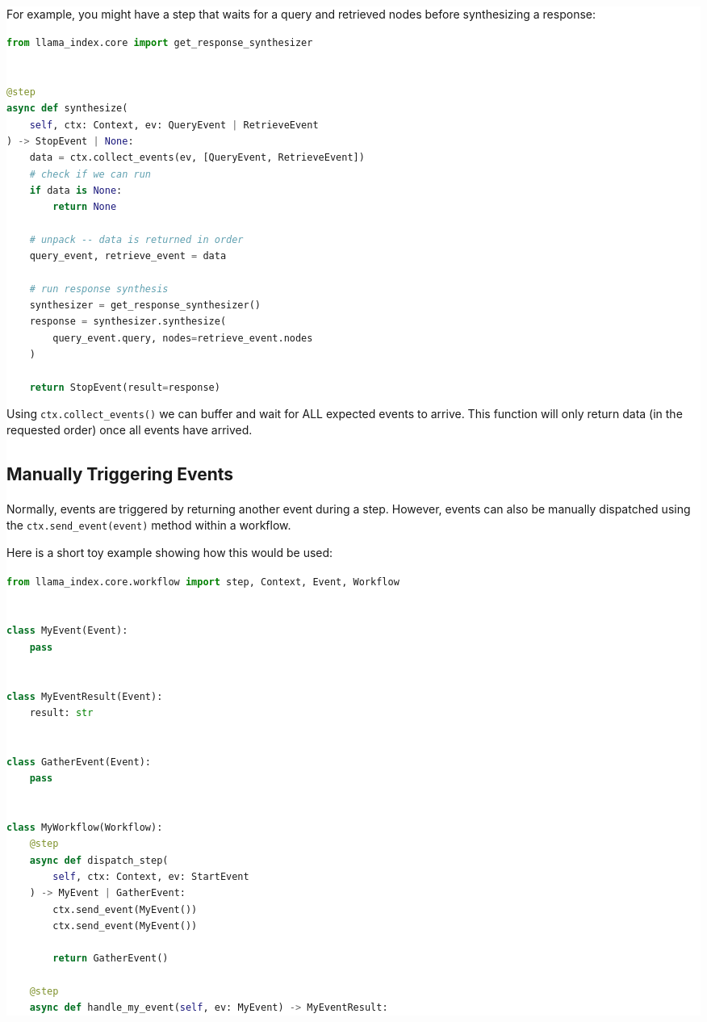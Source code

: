 For example, you might have a step that waits for a query and retrieved nodes before synthesizing a response:

```python
from llama_index.core import get_response_synthesizer


@step
async def synthesize(
    self, ctx: Context, ev: QueryEvent | RetrieveEvent
) -> StopEvent | None:
    data = ctx.collect_events(ev, [QueryEvent, RetrieveEvent])
    # check if we can run
    if data is None:
        return None

    # unpack -- data is returned in order
    query_event, retrieve_event = data

    # run response synthesis
    synthesizer = get_response_synthesizer()
    response = synthesizer.synthesize(
        query_event.query, nodes=retrieve_event.nodes
    )

    return StopEvent(result=response)
```

Using `ctx.collect_events()` we can buffer and wait for ALL expected events to arrive. This function will only return data (in the requested order) once all events have arrived.

## Manually Triggering Events

Normally, events are triggered by returning another event during a step. However, events can also be manually dispatched using the `ctx.send_event(event)` method within a workflow.

Here is a short toy example showing how this would be used:

```python
from llama_index.core.workflow import step, Context, Event, Workflow


class MyEvent(Event):
    pass


class MyEventResult(Event):
    result: str


class GatherEvent(Event):
    pass


class MyWorkflow(Workflow):
    @step
    async def dispatch_step(
        self, ctx: Context, ev: StartEvent
    ) -> MyEvent | GatherEvent:
        ctx.send_event(MyEvent())
        ctx.send_event(MyEvent())

        return GatherEvent()

    @step
    async def handle_my_event(self, ev: MyEvent) -> MyEventResult:
```
